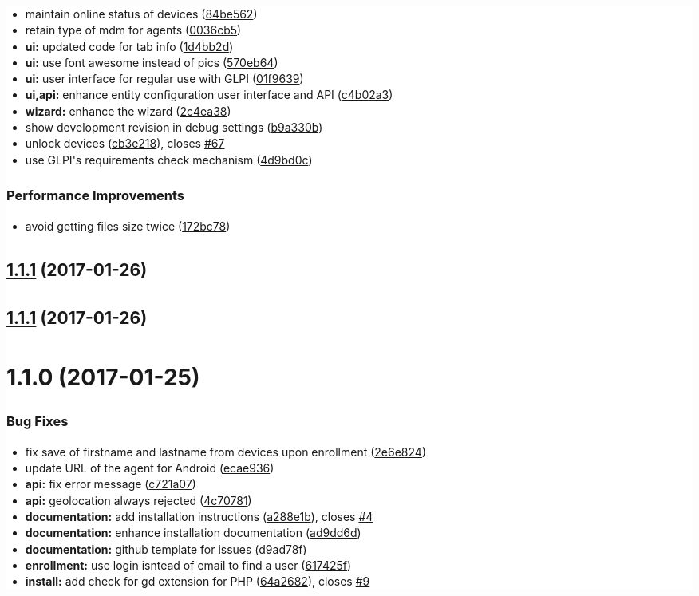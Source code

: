 * maintain online status of devices ([84be562](https://github.com/flyve-mdm/flyve-mdm-glpi/commit/84be562))
* retain type of mdm for agents ([0036cb5](https://github.com/flyve-mdm/flyve-mdm-glpi/commit/0036cb5))
* **ui:** updated code for tab info ([1d4bb2d](https://github.com/flyve-mdm/flyve-mdm-glpi/commit/1d4bb2d))
* **ui:** use font awesome instead of pics ([570eb64](https://github.com/flyve-mdm/flyve-mdm-glpi/commit/570eb64))
* **ui:** user interface for regular use with GLPI ([01f9639](https://github.com/flyve-mdm/flyve-mdm-glpi/commit/01f9639))
* **ui,api:** enhance entity configuration user interface and API ([c4b02a3](https://github.com/flyve-mdm/flyve-mdm-glpi/commit/c4b02a3))
* **wizard:** enhance the wizard ([2c4ea38](https://github.com/flyve-mdm/flyve-mdm-glpi/commit/2c4ea38))
* show development revision in debug settings ([b9a330b](https://github.com/flyve-mdm/flyve-mdm-glpi/commit/b9a330b))
* unlock devices ([cb3e218](https://github.com/flyve-mdm/flyve-mdm-glpi/commit/cb3e218)), closes [#67](https://github.com/flyve-mdm/flyve-mdm-glpi/issues/67)
* use GLPI's requirements check mechanism ([4d9bd0c](https://github.com/flyve-mdm/flyve-mdm-glpi/commit/4d9bd0c))


### Performance Improvements

* avoid getting files size twice ([172bc78](https://github.com/flyve-mdm/flyve-mdm-glpi/commit/172bc78))



<a name="1.1.1"></a>
## [1.1.1](https://github.com/flyve-mdm/flyve-mdm-glpi/compare/v1.1.0...v1.1.1) (2017-01-26)



<a name="1.1.1"></a>
## [1.1.1](https://github.com/flyve-mdm/flyve-mdm-glpi/compare/v1.1.0...v1.1.1) (2017-01-26)



<a name="1.1.0"></a>
# 1.1.0 (2017-01-25)


### Bug Fixes

* fix save of firstname and lastname from devices upon enrollment ([2e6e824](https://github.com/flyve-mdm/flyve-mdm-glpi/commit/2e6e824))
* update URL of the agent for Android ([ecae936](https://github.com/flyve-mdm/flyve-mdm-glpi/commit/ecae936))
* **api:** fix error message ([c721a07](https://github.com/flyve-mdm/flyve-mdm-glpi/commit/c721a07))
* **api:** geolocation always rejected ([4c70781](https://github.com/flyve-mdm/flyve-mdm-glpi/commit/4c70781))
* **documentation:** add installation instructions ([a288e1b](https://github.com/flyve-mdm/flyve-mdm-glpi/commit/a288e1b)), closes [#4](https://github.com/flyve-mdm/flyve-mdm-glpi/issues/4)
* **documentation:** enhance installation documentation ([ad9dd6d](https://github.com/flyve-mdm/flyve-mdm-glpi/commit/ad9dd6d))
* **documentation:** github template for issues ([d9ad78f](https://github.com/flyve-mdm/flyve-mdm-glpi/commit/d9ad78f))
* **enrollment:** use login isntead of email to find a user ([617425f](https://github.com/flyve-mdm/flyve-mdm-glpi/commit/617425f))
* **install:** add check for gd  extension for PHP ([64a2682](https://github.com/flyve-mdm/flyve-mdm-glpi/commit/64a2682)), closes [#9](https://github.com/flyve-mdm/flyve-mdm-glpi/issues/9)